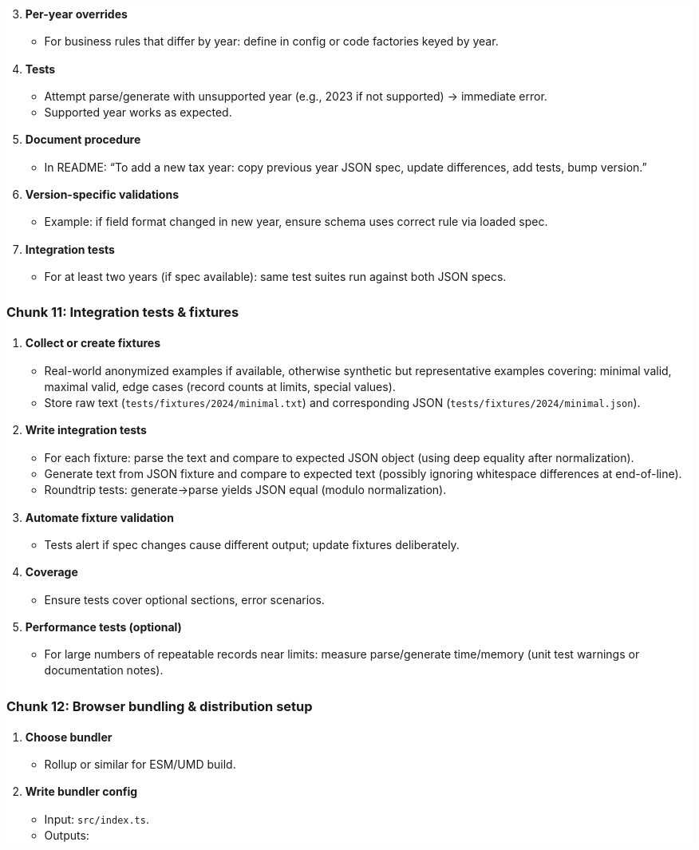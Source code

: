 3. **Per-year overrides**

   - For business rules that differ by year: define in config or code factories keyed by year.

4. **Tests**

   - Attempt parse/generate with unsupported year (e.g., 2023 if not supported) → immediate error.
   - Supported year works as expected.

5. **Document procedure**

   - In README: “To add a new tax year: copy previous year JSON spec, update differences, add tests,
     bump version.”

6. **Version-specific validations**

   - Example: if field format changed in new year, ensure schema uses correct rule via loaded spec.

7. **Integration tests**

   - For at least two years (if spec available): same test suites run against both JSON specs.

### Chunk 11: Integration tests & fixtures

1. **Collect or create fixtures**

   - Real-world anonymized examples if available, otherwise synthetic but representative examples
     covering: minimal valid, maximal valid, edge cases (record counts at limits, special values).
   - Store raw text (`tests/fixtures/2024/minimal.txt`) and corresponding JSON
     (`tests/fixtures/2024/minimal.json`).

2. **Write integration tests**

   - For each fixture: parse the text and compare to expected JSON object (using deep equality after
     normalization).
   - Generate text from JSON fixture and compare to expected text (possibly ignoring whitespace
     differences at end-of-line).
   - Roundtrip tests: generate→parse yields JSON equal (modulo normalization).

3. **Automate fixture validation**

   - Tests alert if spec changes cause different output; update fixtures deliberately.

4. **Coverage**

   - Ensure tests cover optional sections, error scenarios.

5. **Performance tests (optional)**

   - For large numbers of repeatable records near limits: measure parse/generate time/memory (unit
     test warnings or documentation notes).

### Chunk 12: Browser bundling & distribution setup

1. **Choose bundler**

   - Rollup or similar for ESM/UMD build.

2. **Write bundler config**

   - Input: `src/index.ts`.
   - Outputs:
